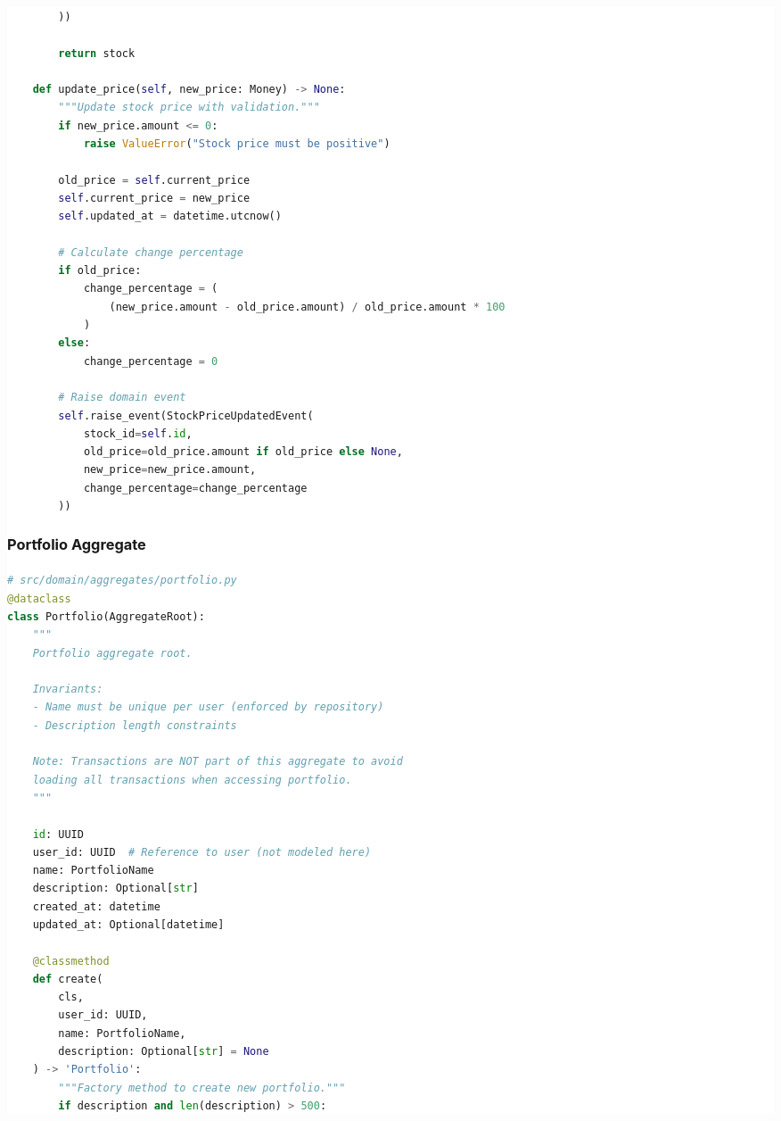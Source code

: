 ```python
        ))
        
        return stock
    
    def update_price(self, new_price: Money) -> None:
        """Update stock price with validation."""
        if new_price.amount <= 0:
            raise ValueError("Stock price must be positive")
        
        old_price = self.current_price
        self.current_price = new_price
        self.updated_at = datetime.utcnow()
        
        # Calculate change percentage
        if old_price:
            change_percentage = (
                (new_price.amount - old_price.amount) / old_price.amount * 100
            )
        else:
            change_percentage = 0
        
        # Raise domain event
        self.raise_event(StockPriceUpdatedEvent(
            stock_id=self.id,
            old_price=old_price.amount if old_price else None,
            new_price=new_price.amount,
            change_percentage=change_percentage
        ))
```

### Portfolio Aggregate

```python
# src/domain/aggregates/portfolio.py
@dataclass
class Portfolio(AggregateRoot):
    """
    Portfolio aggregate root.
    
    Invariants:
    - Name must be unique per user (enforced by repository)
    - Description length constraints
    
    Note: Transactions are NOT part of this aggregate to avoid
    loading all transactions when accessing portfolio.
    """
    
    id: UUID
    user_id: UUID  # Reference to user (not modeled here)
    name: PortfolioName
    description: Optional[str]
    created_at: datetime
    updated_at: Optional[datetime]
    
    @classmethod
    def create(
        cls,
        user_id: UUID,
        name: PortfolioName,
        description: Optional[str] = None
    ) -> 'Portfolio':
        """Factory method to create new portfolio."""
        if description and len(description) > 500:
```